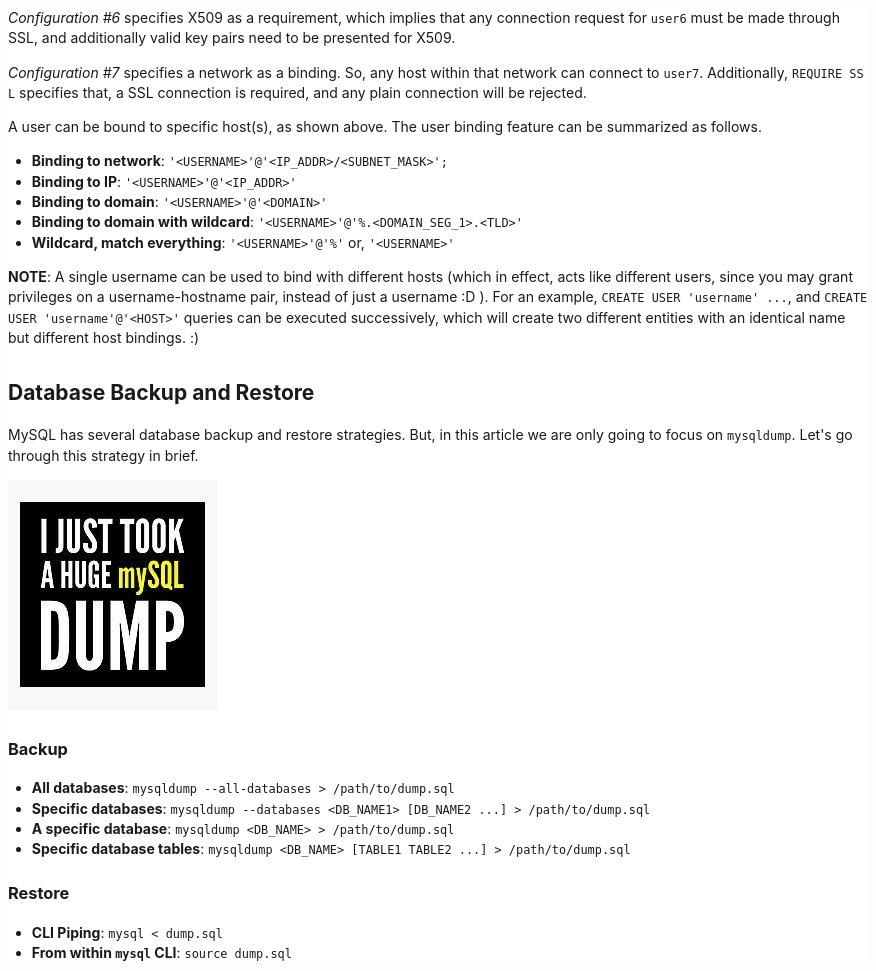 *Configuration #6* specifies X509 as a requirement, which implies that any connection
request for `user6` must be made through SSL, and additionally valid key pairs need
to be presented for X509.

*Configuration #7* specifies a network as a binding. So, any host within that network
can connect to `user7`. Additionally, `REQUIRE SSL` specifies that, a SSL connection
is required, and any plain connection will be rejected.

A user can be bound to specific host(s), as shown above. The user binding feature can
be summarized as follows.

- **Binding to network**: `'<USERNAME>'@'<IP_ADDR>/<SUBNET_MASK>';`
- **Binding to IP**: `'<USERNAME>'@'<IP_ADDR>'`
- **Binding to domain**: `'<USERNAME>'@'<DOMAIN>'`
- **Binding to domain with wildcard**: `'<USERNAME>'@'%.<DOMAIN_SEG_1>.<TLD>'`
- **Wildcard, match everything**: `'<USERNAME>'@'%'` or, `'<USERNAME>'`

**NOTE**: A single username can be used to bind with different hosts (which in effect,
acts like different users, since you may grant privileges on a username-hostname pair,
instead of just a username :D ). For an example, `CREATE USER 'username' ...`, and
`CREATE USER 'username'@'<HOST>'` queries can be executed successively, which will
create two different entities with an identical name but different host bindings. :)

## Database Backup and Restore

MySQL has several database backup and restore strategies. But, in this article we
are only going to focus on `mysqldump`. Let's go through this strategy in brief.

![Image 3](resources/523d47cc-9b5e-4444-bad3-d7c52640fb46.jpg)

### Backup

- **All databases**: `mysqldump --all-databases > /path/to/dump.sql`
- **Specific databases**: `mysqldump --databases <DB_NAME1> [DB_NAME2 ...] > /path/to/dump.sql`
- **A specific database**: `mysqldump <DB_NAME> > /path/to/dump.sql`
- **Specific database tables**: `mysqldump <DB_NAME> [TABLE1 TABLE2 ...] > /path/to/dump.sql`

### Restore
  - **CLI Piping**: `mysql < dump.sql`
  - **From within `mysql` CLI**: `source dump.sql`
